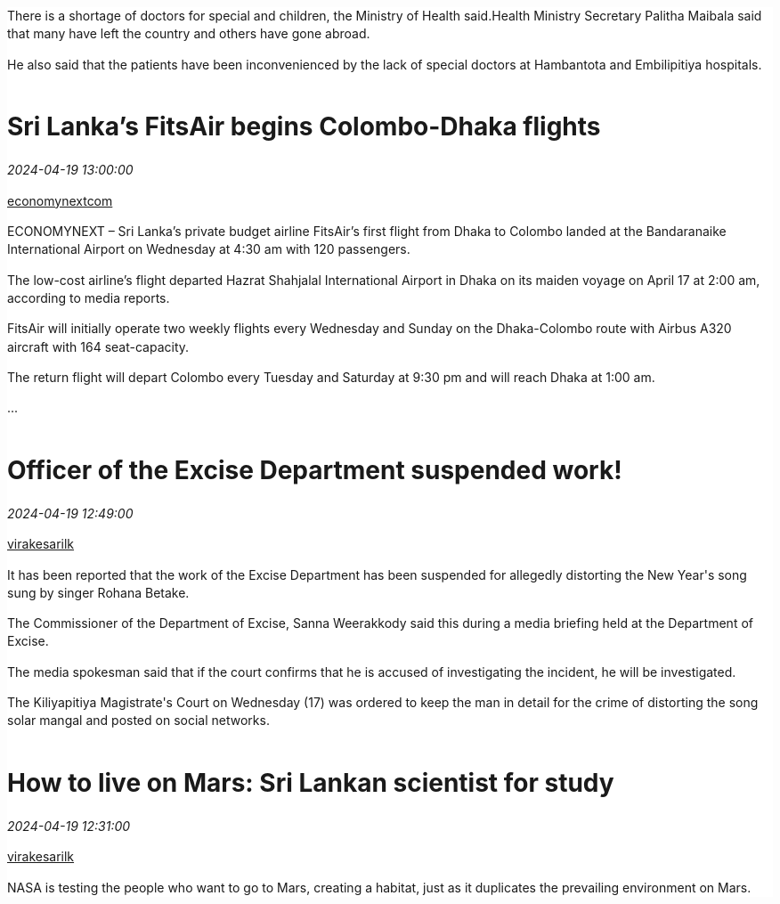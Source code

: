 There is a shortage of doctors for special and children, the Ministry of Health said.Health Ministry Secretary Palitha Maibala said that many have left the country and others have gone abroad.

He also said that the patients have been inconvenienced by the lack of special doctors at Hambantota and Embilipitiya hospitals.



# Sri Lanka’s FitsAir begins Colombo-Dhaka flights

*2024-04-19 13:00:00*

[economynextcom](https://economynext.com/sri-lankas-fitsair-begins-colombo-dhaka-flights-159321/)

ECONOMYNEXT – Sri Lanka’s private budget airline FitsAir’s first flight from Dhaka to Colombo landed at the Bandaranaike International Airport on Wednesday at 4:30 am with 120 passengers.

The low-cost airline’s flight departed Hazrat Shahjalal International Airport in Dhaka on its maiden voyage on April 17 at 2:00 am, according to media reports.

FitsAir will initially operate two weekly flights every Wednesday and Sunday on the Dhaka-Colombo route with Airbus A320 aircraft with 164 seat-capacity.

The return flight will depart Colombo every Tuesday and Saturday at 9:30 pm and will reach Dhaka at 1:00 am.

...



# Officer of the Excise Department suspended work!

*2024-04-19 12:49:00*

[virakesarilk](https://www.virakesari.lk/article/181446)

It has been reported that the work of the Excise Department has been suspended for allegedly distorting the New Year's song sung by singer Rohana Betake.

The Commissioner of the Department of Excise, Sanna Weerakkody said this during a media briefing held at the Department of Excise.

The media spokesman said that if the court confirms that he is accused of investigating the incident, he will be investigated.

The Kiliyapitiya Magistrate's Court on Wednesday (17) was ordered to keep the man in detail for the crime of distorting the song solar mangal and posted on social networks.



# How to live on Mars: Sri Lankan scientist for study

*2024-04-19 12:31:00*

[virakesarilk](https://www.virakesari.lk/article/181428)

NASA is testing the people who want to go to Mars, creating a habitat, just as it duplicates the prevailing environment on Mars.
